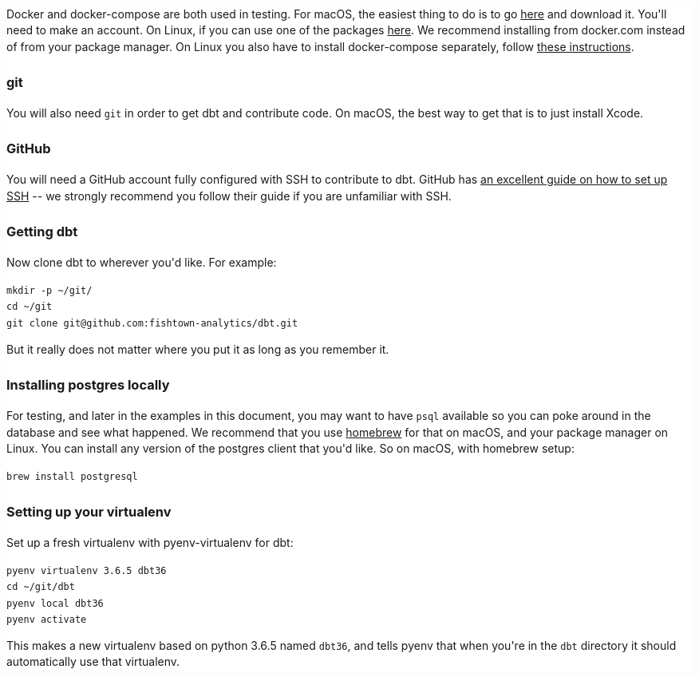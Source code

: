 Docker and docker-compose are both used in testing. For macOS, the easiest thing to do is to go [here](https://store.docker.com/editions/community/docker-ce-desktop-mac) and download it. You'll need to make an account. On Linux, if you can use one of the packages [here](https://docs.docker.com/install/#server). We recommend installing from docker.com instead of from your package manager. On Linux you also have to install docker-compose separately, follow [these instructions](https://docs.docker.com/compose/install/#install-compose).

### git

You will also need `git` in order to get dbt and contribute code. On macOS, the best way to get that is to just install Xcode.

### GitHub

You will need a GitHub account fully configured with SSH to contribute to dbt. GitHub has [an excellent guide on how to set up SSH](https://help.github.com/articles/connecting-to-github-with-ssh/) -- we strongly recommend you follow their guide if you are unfamiliar with SSH.

### Getting dbt

Now clone dbt to wherever you'd like. For example:

```
mkdir -p ~/git/
cd ~/git
git clone git@github.com:fishtown-analytics/dbt.git
```

But it really does not matter where you put it as long as you remember it.


### Installing postgres locally

For testing, and later in the examples in this document, you may want to have `psql` available so you can poke around in the database and see what happened. We recommend that you use [homebrew](https://brew.sh/) for that on macOS, and your package manager on Linux. You can install any version of the postgres client that you'd like. So on macOS, with homebrew setup:

```
brew install postgresql
```

### Setting up your virtualenv

Set up a fresh virtualenv with pyenv-virtualenv for dbt:

```
pyenv virtualenv 3.6.5 dbt36
cd ~/git/dbt
pyenv local dbt36
pyenv activate
```

This makes a new virtualenv based on python 3.6.5 named `dbt36`, and tells pyenv that when you're in the `dbt` directory it should automatically use that virtualenv.
